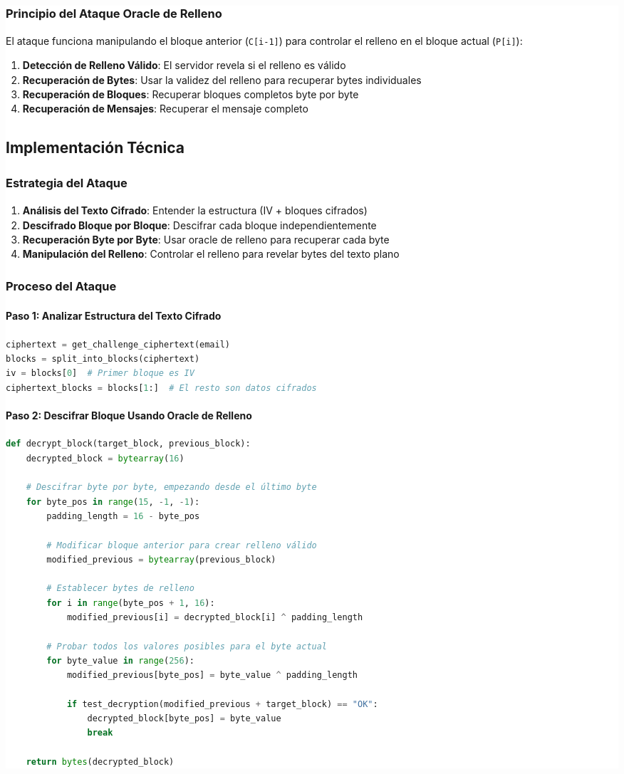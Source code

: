 ### Principio del Ataque Oracle de Relleno

El ataque funciona manipulando el bloque anterior (`C[i-1]`) para controlar el relleno en el bloque actual (`P[i]`):

1. **Detección de Relleno Válido**: El servidor revela si el relleno es válido
2. **Recuperación de Bytes**: Usar la validez del relleno para recuperar bytes individuales
3. **Recuperación de Bloques**: Recuperar bloques completos byte por byte
4. **Recuperación de Mensajes**: Recuperar el mensaje completo

## Implementación Técnica

### Estrategia del Ataque

1. **Análisis del Texto Cifrado**: Entender la estructura (IV + bloques cifrados)
2. **Descifrado Bloque por Bloque**: Descifrar cada bloque independientemente
3. **Recuperación Byte por Byte**: Usar oracle de relleno para recuperar cada byte
4. **Manipulación del Relleno**: Controlar el relleno para revelar bytes del texto plano

### Proceso del Ataque

#### Paso 1: Analizar Estructura del Texto Cifrado
```python
ciphertext = get_challenge_ciphertext(email)
blocks = split_into_blocks(ciphertext)
iv = blocks[0]  # Primer bloque es IV
ciphertext_blocks = blocks[1:]  # El resto son datos cifrados
```

#### Paso 2: Descifrar Bloque Usando Oracle de Relleno
```python
def decrypt_block(target_block, previous_block):
    decrypted_block = bytearray(16)
    
    # Descifrar byte por byte, empezando desde el último byte
    for byte_pos in range(15, -1, -1):
        padding_length = 16 - byte_pos
        
        # Modificar bloque anterior para crear relleno válido
        modified_previous = bytearray(previous_block)
        
        # Establecer bytes de relleno
        for i in range(byte_pos + 1, 16):
            modified_previous[i] = decrypted_block[i] ^ padding_length
        
        # Probar todos los valores posibles para el byte actual
        for byte_value in range(256):
            modified_previous[byte_pos] = byte_value ^ padding_length
            
            if test_decryption(modified_previous + target_block) == "OK":
                decrypted_block[byte_pos] = byte_value
                break
    
    return bytes(decrypted_block)
```
